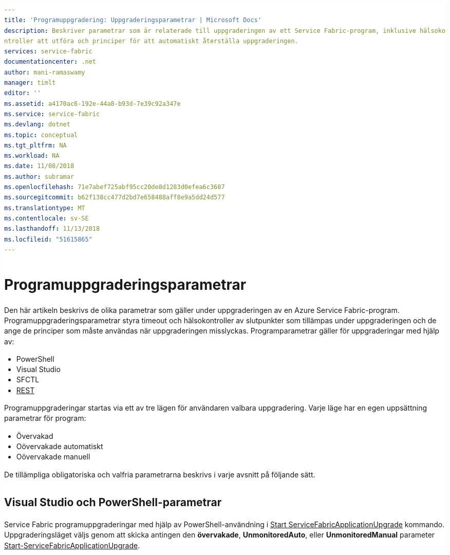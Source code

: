 ```yaml
---
title: 'Programuppgradering: Uppgraderingsparametrar | Microsoft Docs'
description: Beskriver parametrar som är relaterade till uppgraderingen av ett Service Fabric-program, inklusive hälsokontroller att utföra och principer för att automatiskt återställa uppgraderingen.
services: service-fabric
documentationcenter: .net
author: mani-ramaswamy
manager: timlt
editor: ''
ms.assetid: a4170ac6-192e-44a8-b93d-7e39c92a347e
ms.service: service-fabric
ms.devlang: dotnet
ms.topic: conceptual
ms.tgt_pltfrm: NA
ms.workload: NA
ms.date: 11/08/2018
ms.author: subramar
ms.openlocfilehash: 71e7abef725abf95cc20de8d1283d0efea6c3687
ms.sourcegitcommit: b62f138cc477d2bd7e658488aff8e9a5dd24d577
ms.translationtype: MT
ms.contentlocale: sv-SE
ms.lasthandoff: 11/13/2018
ms.locfileid: "51615865"
---
```

# <a name="application-upgrade-parameters"></a>Programuppgraderingsparametrar
Den här artikeln beskrivs de olika parametrar som gäller under uppgraderingen av en Azure Service Fabric-program. Programuppgraderingsparametrar styra timeout och hälsokontroller av slutpunkter som tillämpas under uppgraderingen och de ange de principer som måste användas när uppgraderingen misslyckas. Programparametrar gäller för uppgraderingar med hjälp av:
- PowerShell
- Visual Studio
- SFCTL
- [REST](https://docs.microsoft.com/rest/api/servicefabric/sfclient-api-startapplicationupgrade)

Programuppgraderingar startas via ett av tre lägen för användaren valbara uppgradering. Varje läge har en egen uppsättning parametrar för program:
- Övervakad
- Oövervakade automatiskt
- Oövervakade manuell

De tillämpliga obligatoriska och valfria parametrarna beskrivs i varje avsnitt på följande sätt.

## <a name="visual-studio-and-powershell-parameters"></a>Visual Studio och PowerShell-parametrar

Service Fabric programuppgraderingar med hjälp av PowerShell-användning i [Start ServiceFabricApplicationUpgrade](https://docs.microsoft.com/powershell/module/servicefabric/start-servicefabricapplicationupgrade) kommando. Uppgraderingsläget väljs genom att skicka antingen den **övervakade**, **UnmonitoredAuto**, eller **UnmonitoredManual** parameter [ Start-ServiceFabricApplicationUpgrade](https://docs.microsoft.com/powershell/module/servicefabric/start-servicefabricapplicationupgrade).
